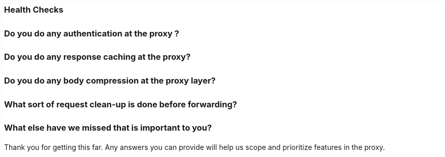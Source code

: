 
### Health Checks


### Do you do any authentication at the proxy ?


### Do you do any response caching at the proxy?

### Do you do any body compression at the proxy layer?
	 
### What sort of request clean-up is done before forwarding?


### What else have we missed that is important to you?

Thank you for getting this far. Any answers you can provide will help us scope and prioritize features in the proxy.